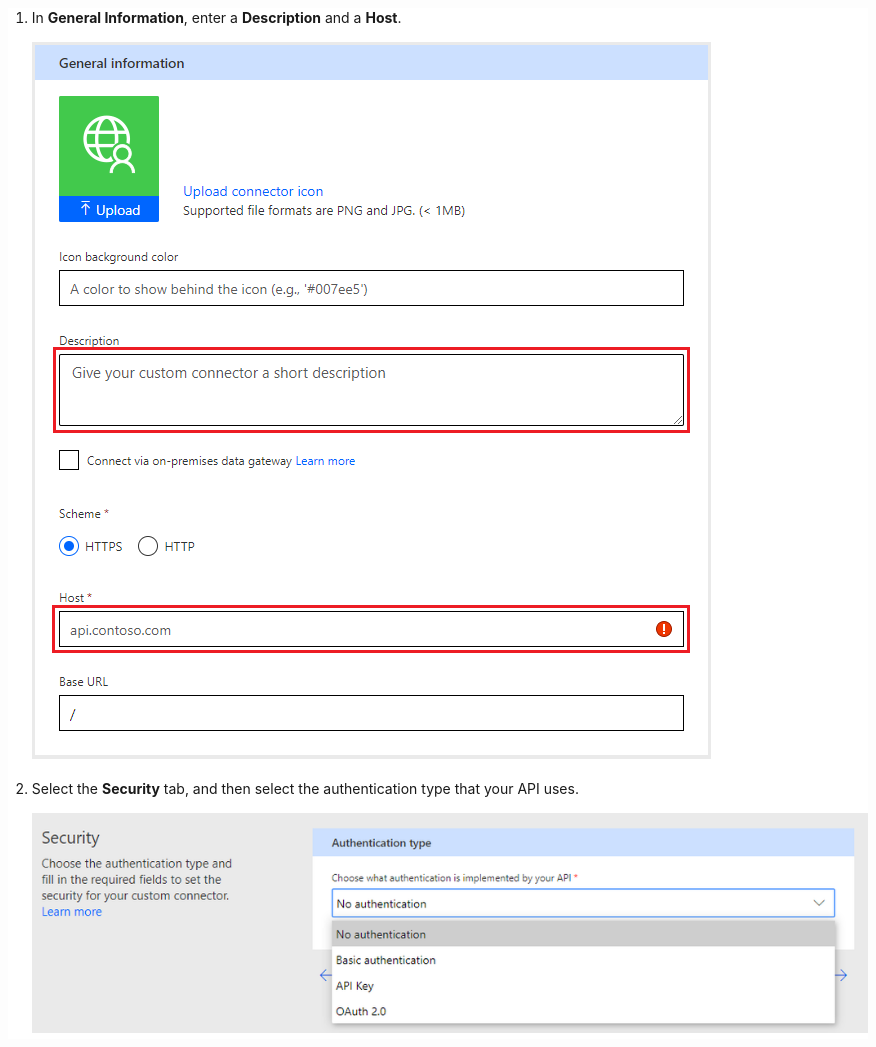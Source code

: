 1. In **General Information**, enter a **Description** and a **Host**.

   ![A screenshot that shows the descrition and host fields for the new connector.](../media/approvals-custom-connector/ace9cfede593d6cb0c6a47f954eeddf5.png)

1. Select the **Security** tab, and then select the authentication type that your API uses.

   ![A screenshot that shows the list of authentication options for your API.](../media/approvals-custom-connector/332ec910c7448749163f12193c27801f.png)
